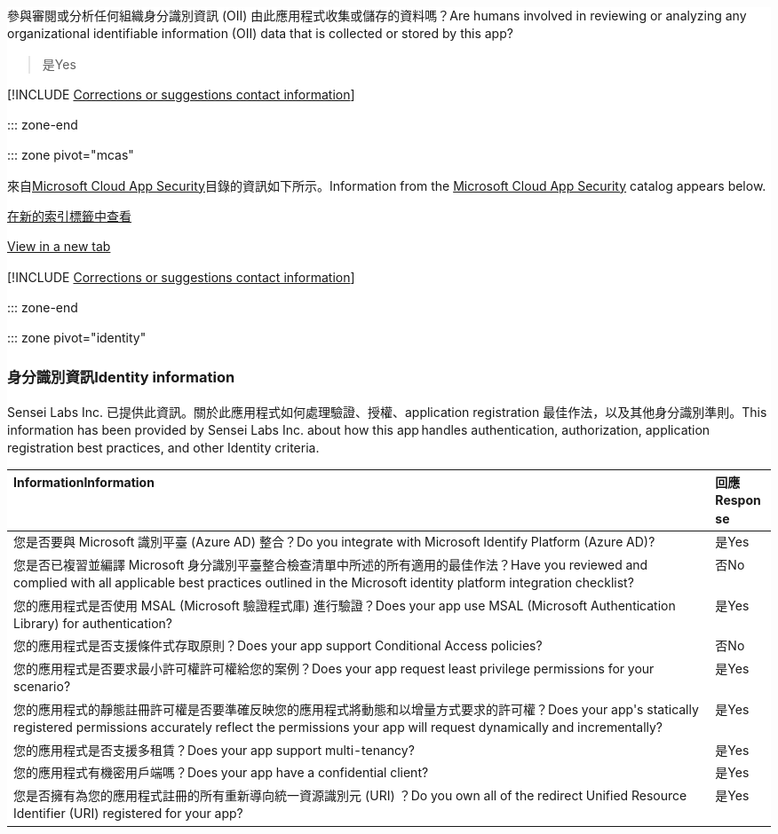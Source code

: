 <span data-ttu-id="fccf3-171">參與審閱或分析任何組織身分識別資訊 (OII) 由此應用程式收集或儲存的資料嗎？</span><span class="sxs-lookup"><span data-stu-id="fccf3-171">Are humans involved in reviewing or analyzing any organizational identifiable information (OII) data that is collected or stored by this app?</span></span>

><span data-ttu-id="fccf3-172">是</span><span class="sxs-lookup"><span data-stu-id="fccf3-172">Yes</span></span>

[!INCLUDE [Corrections or suggestions contact information](../includes/corrections-or-suggestions.md)]

::: zone-end

::: zone pivot="mcas"

<span data-ttu-id="fccf3-173">來自[Microsoft Cloud App Security](https://www.microsoft.com/enterprise-mobility-security/cloud-app-security)目錄的資訊如下所示。</span><span class="sxs-lookup"><span data-stu-id="fccf3-173">Information from the [Microsoft Cloud App Security](https://www.microsoft.com/enterprise-mobility-security/cloud-app-security) catalog appears below.</span></span>

<iframe height='1020' title='<span data-ttu-id="fccf3-174">Microsoft Cloud App Security資訊</span><span class="sxs-lookup"><span data-stu-id="fccf3-174">Microsoft Cloud App Security Information</span></span>' src='https://appmcasinfoprod.azurewebsites.net/#/dashboard/36367' frameborder='no' style='width: 100%;'></iframe><span data-ttu-id="fccf3-175">

<a href="https://appmcasinfoprod.azurewebsites.net/#/dashboard/36367" target="_blank">在新的索引標籤中查看</a></span><span class="sxs-lookup"><span data-stu-id="fccf3-175">

<a href="https://appmcasinfoprod.azurewebsites.net/#/dashboard/36367" target="_blank">View in a new tab</a></span></span>

[!INCLUDE [Corrections or suggestions contact information](../includes/corrections-or-suggestions.md)]

::: zone-end

::: zone pivot="identity"

### <a name="identity-information"></a><span data-ttu-id="fccf3-176">身分識別資訊</span><span class="sxs-lookup"><span data-stu-id="fccf3-176">Identity information</span></span>

<span data-ttu-id="fccf3-177">Sensei Labs Inc. 已提供此資訊。關於此應用程式如何處理驗證、授權、application registration 最佳作法，以及其他身分識別準則。</span><span class="sxs-lookup"><span data-stu-id="fccf3-177">This information has been provided by Sensei Labs Inc. about how this app handles authentication, authorization, application registration best practices, and other Identity criteria.</span></span>

| <span data-ttu-id="fccf3-178">**Information**</span><span class="sxs-lookup"><span data-stu-id="fccf3-178">**Information**</span></span> | <span data-ttu-id="fccf3-179">**回應**</span><span class="sxs-lookup"><span data-stu-id="fccf3-179">**Response**</span></span> |
|:----------------|:-------------|
| <span data-ttu-id="fccf3-180">您是否要與 Microsoft 識別平臺 (Azure AD) 整合？</span><span class="sxs-lookup"><span data-stu-id="fccf3-180">Do you integrate with Microsoft Identify Platform (Azure AD)?</span></span>  | <span data-ttu-id="fccf3-181">是</span><span class="sxs-lookup"><span data-stu-id="fccf3-181">Yes</span></span> |
| <span data-ttu-id="fccf3-182">您是否已複習並編譯 Microsoft 身分識別平臺整合檢查清單中所述的所有適用的最佳作法？</span><span class="sxs-lookup"><span data-stu-id="fccf3-182">Have you reviewed and complied with all applicable best practices outlined in the Microsoft identity platform integration checklist?</span></span>  | <span data-ttu-id="fccf3-183">否</span><span class="sxs-lookup"><span data-stu-id="fccf3-183">No</span></span> |
| <span data-ttu-id="fccf3-184">您的應用程式是否使用 MSAL (Microsoft 驗證程式庫) 進行驗證？</span><span class="sxs-lookup"><span data-stu-id="fccf3-184">Does your app use MSAL (Microsoft Authentication Library) for authentication?</span></span> | <span data-ttu-id="fccf3-185">是</span><span class="sxs-lookup"><span data-stu-id="fccf3-185">Yes</span></span> |
| <span data-ttu-id="fccf3-186">您的應用程式是否支援條件式存取原則？</span><span class="sxs-lookup"><span data-stu-id="fccf3-186">Does your app support Conditional Access policies?</span></span> | <span data-ttu-id="fccf3-187">否</span><span class="sxs-lookup"><span data-stu-id="fccf3-187">No</span></span> |
| <span data-ttu-id="fccf3-188">您的應用程式是否要求最小許可權許可權給您的案例？</span><span class="sxs-lookup"><span data-stu-id="fccf3-188">Does your app request least privilege permissions for your scenario?</span></span> | <span data-ttu-id="fccf3-189">是</span><span class="sxs-lookup"><span data-stu-id="fccf3-189">Yes</span></span> |
| <span data-ttu-id="fccf3-190">您的應用程式的靜態註冊許可權是否要準確反映您的應用程式將動態和以增量方式要求的許可權？</span><span class="sxs-lookup"><span data-stu-id="fccf3-190">Does your app's statically registered permissions accurately reflect the permissions your app will request dynamically and incrementally?</span></span> | <span data-ttu-id="fccf3-191">是</span><span class="sxs-lookup"><span data-stu-id="fccf3-191">Yes</span></span> |
| <span data-ttu-id="fccf3-192">您的應用程式是否支援多租賃？</span><span class="sxs-lookup"><span data-stu-id="fccf3-192">Does your app support multi-tenancy?</span></span> | <span data-ttu-id="fccf3-193">是</span><span class="sxs-lookup"><span data-stu-id="fccf3-193">Yes</span></span> |
| <span data-ttu-id="fccf3-194">您的應用程式有機密用戶端嗎？</span><span class="sxs-lookup"><span data-stu-id="fccf3-194">Does your app have a confidential client?</span></span> | <span data-ttu-id="fccf3-195">是</span><span class="sxs-lookup"><span data-stu-id="fccf3-195">Yes</span></span> |
| <span data-ttu-id="fccf3-196">您是否擁有為您的應用程式註冊的所有重新導向統一資源識別元 (URI) ？</span><span class="sxs-lookup"><span data-stu-id="fccf3-196">Do you own all of the redirect Unified Resource Identifier (URI) registered for your app?</span></span> | <span data-ttu-id="fccf3-197">是</span><span class="sxs-lookup"><span data-stu-id="fccf3-197">Yes</span></span> |